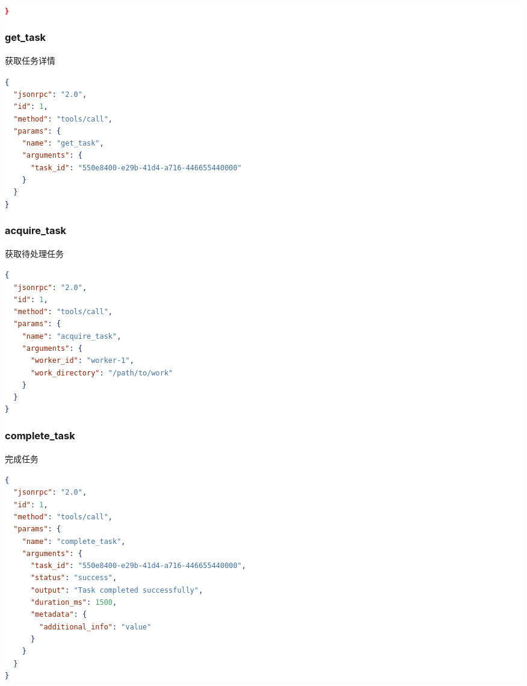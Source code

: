 ```json
}
```

### get_task
获取任务详情
```json
{
  "jsonrpc": "2.0",
  "id": 1,
  "method": "tools/call",
  "params": {
    "name": "get_task",
    "arguments": {
      "task_id": "550e8400-e29b-41d4-a716-446655440000"
    }
  }
}
```

### acquire_task
获取待处理任务
```json
{
  "jsonrpc": "2.0",
  "id": 1,
  "method": "tools/call",
  "params": {
    "name": "acquire_task",
    "arguments": {
      "worker_id": "worker-1",
      "work_directory": "/path/to/work"
    }
  }
}
```

### complete_task
完成任务
```json
{
  "jsonrpc": "2.0",
  "id": 1,
  "method": "tools/call",
  "params": {
    "name": "complete_task",
    "arguments": {
      "task_id": "550e8400-e29b-41d4-a716-446655440000",
      "status": "success",
      "output": "Task completed successfully",
      "duration_ms": 1500,
      "metadata": {
        "additional_info": "value"
      }
    }
  }
}
```
